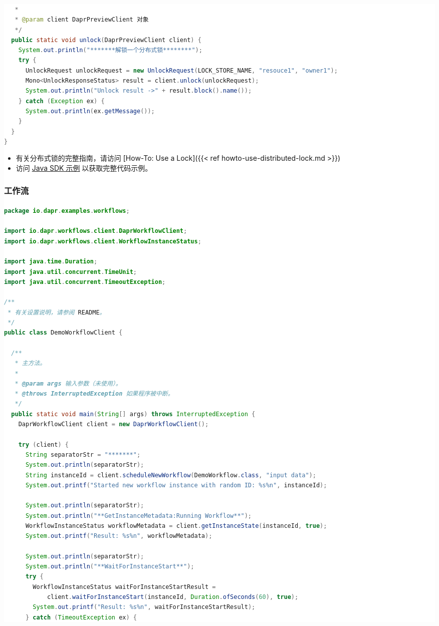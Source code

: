 ```java
   *
   * @param client DaprPreviewClient 对象
   */
  public static void unlock(DaprPreviewClient client) {
    System.out.println("*******解锁一个分布式锁********");
    try {
      UnlockRequest unlockRequest = new UnlockRequest(LOCK_STORE_NAME, "resouce1", "owner1");
      Mono<UnlockResponseStatus> result = client.unlock(unlockRequest);
      System.out.println("Unlock result ->" + result.block().name());
    } catch (Exception ex) {
      System.out.println(ex.getMessage());
    }
  }
}
```

- 有关分布式锁的完整指南，请访问 [How-To: Use a Lock]({{< ref howto-use-distributed-lock.md >}})
- 访问 [Java SDK 示例](https://github.com/dapr/java-sdk/tree/master/examples/src/main/java/io/dapr/examples/lock) 以获取完整代码示例。

### 工作流

```java
package io.dapr.examples.workflows;

import io.dapr.workflows.client.DaprWorkflowClient;
import io.dapr.workflows.client.WorkflowInstanceStatus;

import java.time.Duration;
import java.util.concurrent.TimeUnit;
import java.util.concurrent.TimeoutException;

/**
 * 有关设置说明，请参阅 README。
 */
public class DemoWorkflowClient {

  /**
   * 主方法。
   *
   * @param args 输入参数（未使用）。
   * @throws InterruptedException 如果程序被中断。
   */
  public static void main(String[] args) throws InterruptedException {
    DaprWorkflowClient client = new DaprWorkflowClient();

    try (client) {
      String separatorStr = "*******";
      System.out.println(separatorStr);
      String instanceId = client.scheduleNewWorkflow(DemoWorkflow.class, "input data");
      System.out.printf("Started new workflow instance with random ID: %s%n", instanceId);

      System.out.println(separatorStr);
      System.out.println("**GetInstanceMetadata:Running Workflow**");
      WorkflowInstanceStatus workflowMetadata = client.getInstanceState(instanceId, true);
      System.out.printf("Result: %s%n", workflowMetadata);

      System.out.println(separatorStr);
      System.out.println("**WaitForInstanceStart**");
      try {
        WorkflowInstanceStatus waitForInstanceStartResult =
            client.waitForInstanceStart(instanceId, Duration.ofSeconds(60), true);
        System.out.printf("Result: %s%n", waitForInstanceStartResult);
      } catch (TimeoutException ex) {
```